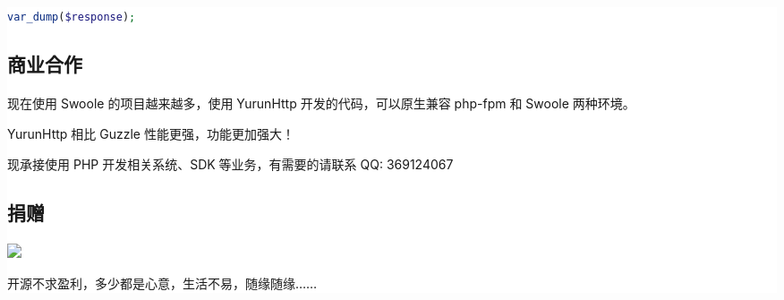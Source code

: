 ```php
var_dump($response);
```

## 商业合作

现在使用 Swoole 的项目越来越多，使用 YurunHttp 开发的代码，可以原生兼容 php-fpm 和 Swoole 两种环境。

YurunHttp 相比 Guzzle 性能更强，功能更加强大！

现承接使用 PHP 开发相关系统、SDK 等业务，有需要的请联系 QQ: 369124067

## 捐赠

<img src="https://raw.githubusercontent.com/Yurunsoft/YurunHttp/master/res/pay.png"/>

开源不求盈利，多少都是心意，生活不易，随缘随缘……
